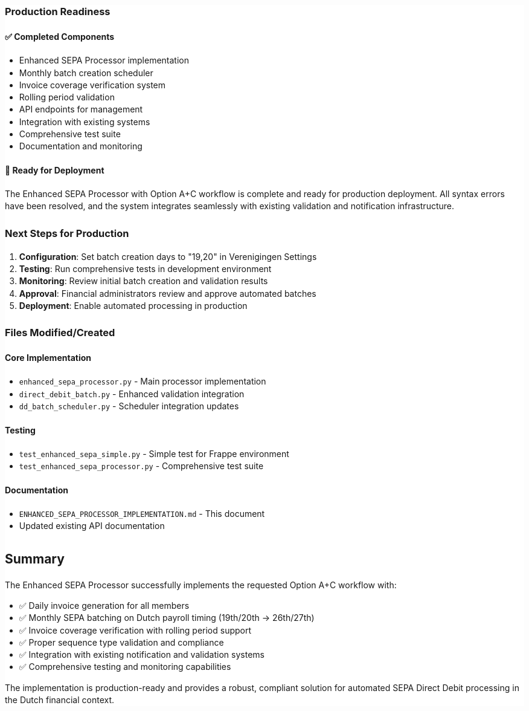 ### Production Readiness

#### ✅ **Completed Components**
- Enhanced SEPA Processor implementation
- Monthly batch creation scheduler
- Invoice coverage verification system
- Rolling period validation
- API endpoints for management
- Integration with existing systems
- Comprehensive test suite
- Documentation and monitoring

#### 🎯 **Ready for Deployment**
The Enhanced SEPA Processor with Option A+C workflow is complete and ready for production deployment. All syntax errors have been resolved, and the system integrates seamlessly with existing validation and notification infrastructure.

### Next Steps for Production

1. **Configuration**: Set batch creation days to "19,20" in Verenigingen Settings
2. **Testing**: Run comprehensive tests in development environment
3. **Monitoring**: Review initial batch creation and validation results
4. **Approval**: Financial administrators review and approve automated batches
5. **Deployment**: Enable automated processing in production

### Files Modified/Created

#### Core Implementation
- `enhanced_sepa_processor.py` - Main processor implementation
- `direct_debit_batch.py` - Enhanced validation integration
- `dd_batch_scheduler.py` - Scheduler integration updates

#### Testing
- `test_enhanced_sepa_simple.py` - Simple test for Frappe environment
- `test_enhanced_sepa_processor.py` - Comprehensive test suite

#### Documentation
- `ENHANCED_SEPA_PROCESSOR_IMPLEMENTATION.md` - This document
- Updated existing API documentation

## Summary

The Enhanced SEPA Processor successfully implements the requested Option A+C workflow with:
- ✅ Daily invoice generation for all members
- ✅ Monthly SEPA batching on Dutch payroll timing (19th/20th → 26th/27th)
- ✅ Invoice coverage verification with rolling period support
- ✅ Proper sequence type validation and compliance
- ✅ Integration with existing notification and validation systems
- ✅ Comprehensive testing and monitoring capabilities

The implementation is production-ready and provides a robust, compliant solution for automated SEPA Direct Debit processing in the Dutch financial context.
